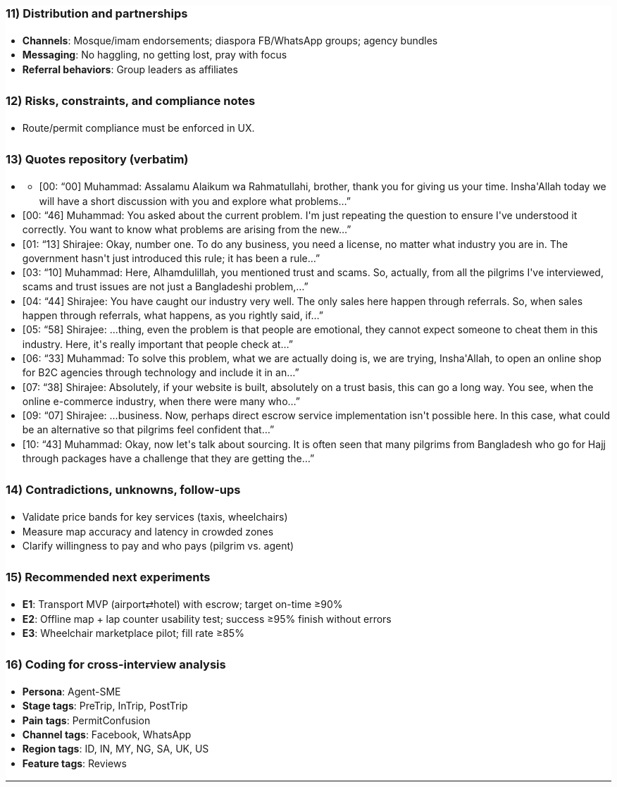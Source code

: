 ### 11) Distribution and partnerships
- **Channels**: Mosque/imam endorsements; diaspora FB/WhatsApp groups; agency bundles
- **Messaging**: No haggling, no getting lost, pray with focus
- **Referral behaviors**: Group leaders as affiliates

### 12) Risks, constraints, and compliance notes
- Route/permit compliance must be enforced in UX.

### 13) Quotes repository (verbatim)
- - [00: “00] Muhammad: Assalamu Alaikum wa Rahmatullahi, brother, thank you for giving us your time. Insha'Allah today we will have a short discussion with you and explore what problems…”
- [00: “46] Muhammad: You asked about the current problem. I'm just repeating the question to ensure I've understood it correctly. You want to know what problems are arising from the new…”
- [01: “13] Shirajee: Okay, number one. To do any business, you need a license, no matter what industry you are in. The government hasn't just introduced this rule; it has been a rule…”
- [03: “10] Muhammad: Here, Alhamdulillah, you mentioned trust and scams. So, actually, from all the pilgrims I've interviewed, scams and trust issues are not just a Bangladeshi problem,…”
- [04: “44] Shirajee: You have caught our industry very well. The only sales here happen through referrals. So, when sales happen through referrals, what happens, as you rightly said, if…”
- [05: “58] Shirajee: ...thing, even the problem is that people are emotional, they cannot expect someone to cheat them in this industry. Here, it's really important that people check at…”
- [06: “33] Muhammad: To solve this problem, what we are actually doing is, we are trying, Insha'Allah, to open an online shop for B2C agencies through technology and include it in an…”
- [07: “38] Shirajee: Absolutely, if your website is built, absolutely on a trust basis, this can go a long way. You see, when the online e-commerce industry, when there were many who…”
- [09: “07] Shirajee: ...business. Now, perhaps direct escrow service implementation isn't possible here. In this case, what could be an alternative so that pilgrims feel confident that…”
- [10: “43] Muhammad: Okay, now let's talk about sourcing. It is often seen that many pilgrims from Bangladesh who go for Hajj through packages have a challenge that they are getting the…”

### 14) Contradictions, unknowns, follow-ups
- Validate price bands for key services (taxis, wheelchairs)
- Measure map accuracy and latency in crowded zones
- Clarify willingness to pay and who pays (pilgrim vs. agent)

### 15) Recommended next experiments
- **E1**: Transport MVP (airport⇄hotel) with escrow; target on-time ≥90%
- **E2**: Offline map + lap counter usability test; success ≥95% finish without errors
- **E3**: Wheelchair marketplace pilot; fill rate ≥85%

### 16) Coding for cross-interview analysis
- **Persona**: Agent-SME
- **Stage tags**: PreTrip, InTrip, PostTrip
- **Pain tags**: PermitConfusion
- **Channel tags**: Facebook, WhatsApp
- **Region tags**: ID, IN, MY, NG, SA, UK, US
- **Feature tags**: Reviews

---
